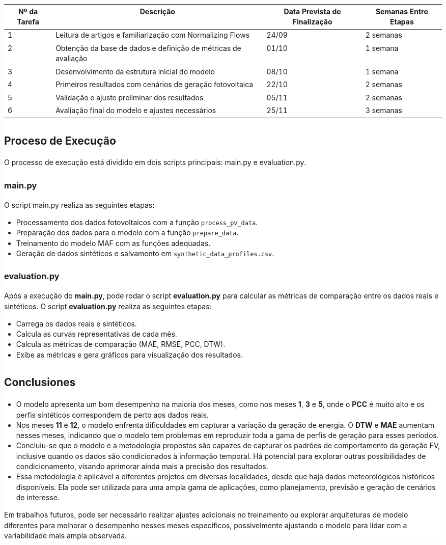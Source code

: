| Nº da Tarefa | Descrição                                                                 | Data Prevista de Finalização | Semanas Entre Etapas |
|--------------|---------------------------------------------------------------------------|------------------------------|----------------------|
| 1            | Leitura de artigos e familiarização com Normalizing Flows                 | 24/09                        | 2 semanas            |
| 2            | Obtenção da base de dados e definição de métricas de avaliação            | 01/10                        | 1 semana             |
| 3            | Desenvolvimento da estrutura inicial do modelo                            | 08/10                        | 1 semana             |
| 4            | Primeiros resultados com cenários de geração fotovoltaica                 | 22/10                        | 2 semanas            |
| 5            | Validação e ajuste preliminar dos resultados                              | 05/11                        | 2 semanas            |
| 6            | Avaliação final do modelo e ajustes necessários                           | 25/11                        | 3 semanas            |

## Proceso de Execução 
O processo de execução está dividido em dois scripts principais: main.py e evaluation.py.

### main.py
O script main.py realiza as seguintes etapas:
- Processamento dos dados fotovoltaicos com a função `process_pv_data`.
- Preparação dos dados para o modelo com a função `prepare_data`.
- Treinamento do modelo MAF com as funções adequadas.
- Geração de dados sintéticos e salvamento em `synthetic_data_profiles.csv`.

### evaluation.py
Após a execução do **main.py**, pode rodar o script **evaluation.py** para calcular as métricas de comparação entre os dados reais e sintéticos. O script **evaluation.py** realiza as seguintes etapas:
- Carrega os dados reais e sintéticos.
- Calcula as curvas representativas de cada mês.
- Calcula as métricas de comparação (MAE, RMSE, PCC, DTW).
- Exibe as métricas e gera gráficos para visualização dos resultados.

## Conclusiones
- O modelo apresenta um bom desempenho na maioria dos meses, como nos meses **1**, **3** e **5**, onde o **PCC** é muito alto e os perfis sintéticos correspondem de perto aos dados reais.
- Nos meses **11** e **12**, o modelo enfrenta dificuldades em capturar a variação da geração de energia. O **DTW** e **MAE** aumentam nesses meses, indicando que o modelo tem problemas em reproduzir toda a gama de perfis de geração para esses períodos.
- Concluiu-se que o modelo e a metodologia propostos são capazes de capturar os padrões de comportamento da geração FV, inclusive quando os dados são condicionados à informação temporal. Há potencial para explorar outras possibilidades de condicionamento, visando aprimorar ainda mais a precisão dos resultados.
- Essa metodologia é aplicável a diferentes projetos em diversas localidades, desde que haja dados meteorológicos históricos disponíveis. Ela pode ser utilizada para uma ampla gama de aplicações, como planejamento, previsão e geração de cenários de interesse.

Em trabalhos futuros, pode ser necessário realizar ajustes adicionais no treinamento ou explorar arquiteturas de modelo diferentes para melhorar o desempenho nesses meses específicos, possivelmente ajustando o modelo para lidar com a variabilidade mais ampla observada.
